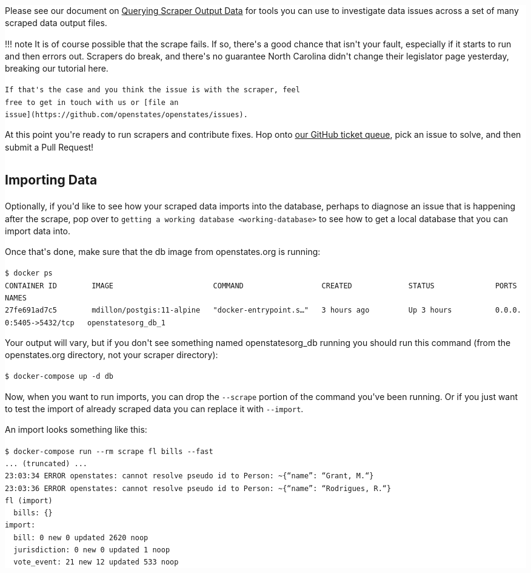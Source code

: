 Please see our document on [Querying Scraper Output Data](../data/query-scraper-output-data.md)
for tools you can use to investigate data issues across a set of many
scraped data output files.


!!! note
    It is of course possible that the scrape fails. If so, there's a good
    chance that isn't your fault, especially if it starts to run and then
    errors out. Scrapers do break, and there's no guarantee North Carolina
    didn't change their legislator page yesterday, breaking our tutorial
    here.

    If that's the case and you think the issue is with the scraper, feel
    free to get in touch with us or [file an
    issue](https://github.com/openstates/openstates/issues).


At this point you're ready to run scrapers and contribute fixes. Hop
onto [our GitHub ticket queue](https://github.com/openstates/openstates/issues), pick an issue
to solve, and then submit a Pull Request!

## Importing Data

Optionally, if you'd like to see how your scraped data imports into the
database, perhaps to diagnose an issue that is happening after the
scrape, pop over to
`getting a working database <working-database>` to see how to get a local database that you can import data
into.

Once that's done, make sure that the db image from openstates.org is running:

    $ docker ps
    CONTAINER ID        IMAGE                       COMMAND                  CREATED             STATUS              PORTS                    NAMES
    27fe691ad7c5        mdillon/postgis:11-alpine   "docker-entrypoint.s…"   3 hours ago         Up 3 hours          0.0.0.0:5405->5432/tcp   openstatesorg_db_1

Your output will vary, but if you don't see something named
openstatesorg_db running you should run this command (from the
openstates.org directory, not your scraper directory):

    $ docker-compose up -d db

Now, when you want to run imports, you can drop the `--scrape` portion
of the command you've been running. Or if you just want to test the
import of already scraped data you can replace it with `--import`.

An import looks something like this:

    $ docker-compose run --rm scrape fl bills --fast
    ... (truncated) ...
    23:03:34 ERROR openstates: cannot resolve pseudo id to Person: ~{“name”: “Grant, M.“}
    23:03:36 ERROR openstates: cannot resolve pseudo id to Person: ~{“name”: “Rodrigues, R.“}
    fl (import)
      bills: {}
    import:
      bill: 0 new 0 updated 2620 noop
      jurisdiction: 0 new 0 updated 1 noop
      vote_event: 21 new 12 updated 533 noop

